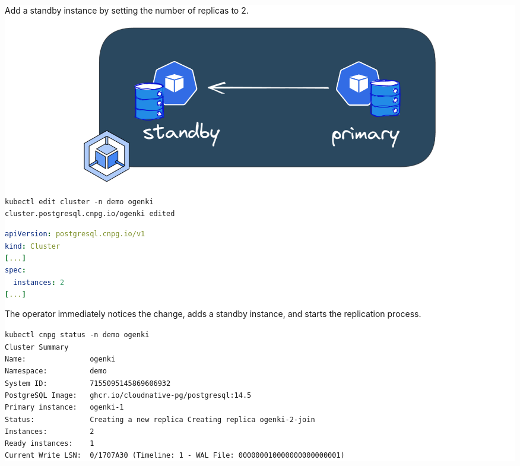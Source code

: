 Add a standby instance by setting the number of replicas to 2.

<center><img src="standby.png" alt="standby" width="600" /></center>

```console
kubectl edit cluster -n demo ogenki
cluster.postgresql.cnpg.io/ogenki edited
```

```yaml
apiVersion: postgresql.cnpg.io/v1
kind: Cluster
[...]
spec:
  instances: 2
[...]
```

The operator immediately notices the change, adds a standby instance, and starts the replication process.

```console
kubectl cnpg status -n demo ogenki
Cluster Summary
Name:               ogenki
Namespace:          demo
System ID:          7155095145869606932
PostgreSQL Image:   ghcr.io/cloudnative-pg/postgresql:14.5
Primary instance:   ogenki-1
Status:             Creating a new replica Creating replica ogenki-2-join
Instances:          2
Ready instances:    1
Current Write LSN:  0/1707A30 (Timeline: 1 - WAL File: 000000010000000000000001)
```
